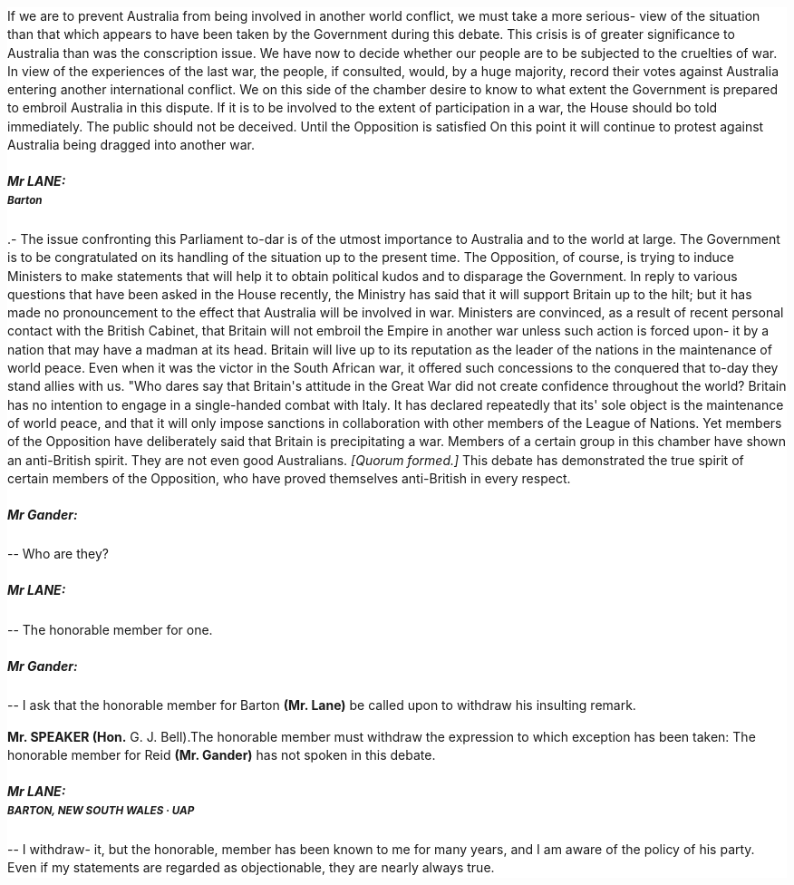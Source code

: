 If we are to prevent Australia from being involved in another world conflict, we must take a more serious- view of the situation than that which appears to have been taken by the Government during this debate. This crisis is of greater significance to Australia than was the conscription issue. We have now to decide whether our people are to be subjected to the cruelties of war. In view of the experiences of the last war, the people, if consulted, would, by a huge majority, record their votes against Australia entering another international conflict. We on this side of the chamber desire to know to what extent the Government is prepared to embroil Australia in this dispute. If it is to be involved to the extent of participation in a war, the House should bo told immediately. The public should not be deceived. Until the Opposition is satisfied On this point it will continue to protest against Australia being dragged into another war. 

##### Mr LANE:<br><small class="text-muted">Barton</small>

.- The issue confronting this Parliament to-dar is of the utmost importance to Australia and to the world at large. The Government is to be congratulated on its handling of the situation up to the present time. The Opposition, of course, is trying to induce Ministers to make statements that will help it to obtain political kudos and to disparage the Government. In reply to various questions that have been asked in the House recently, the Ministry  has said that it will support Britain up to the hilt; but it has made no pronouncement to the effect that Australia will be involved in war. Ministers are convinced, as a result of recent personal contact with the British Cabinet, that Britain will not embroil the Empire in another war unless such action is forced upon- it by a nation that may have a madman at its head. Britain will live up to its reputation as the leader of the nations in the maintenance of world peace. Even when it was the victor in the South African war, it offered such concessions to the conquered that to-day they stand allies with us. "Who dares say that Britain's attitude in the Great War did not create confidence throughout the world? Britain has no intention to engage in a single-handed combat with Italy. It has declared repeatedly that its' sole object is the maintenance of world peace, and that it will only impose sanctions in collaboration with other members of the League of Nations. Yet members of the Opposition have deliberately said that Britain is precipitating a war. Members of a certain group in this chamber have shown an anti-British spirit. They are not even good Australians.  *[Quorum formed.]*  This debate has demonstrated the true spirit of certain members of the Opposition, who have proved themselves anti-British in every respect. 

##### Mr Gander:

--  Who are they? 

##### Mr LANE:

-- The honorable member for one. 

##### Mr Gander:

--  I ask that the honorable member for Barton  **(Mr. Lane)**  be called upon to withdraw his insulting remark. 


 **Mr. SPEAKER (Hon.** G. J. Bell).The  honorable member must withdraw the expression to which exception has been taken: The honorable member for Reid  **(Mr. Gander)**  has not spoken in this debate. 

##### Mr LANE:<br><small class="text-muted">BARTON, NEW SOUTH WALES &middot; UAP</small>

-- I withdraw- it, but the honorable, member has been known to me for many years, and I am aware of the policy of his party. Even if my statements are regarded as objectionable, they are nearly always true. 

